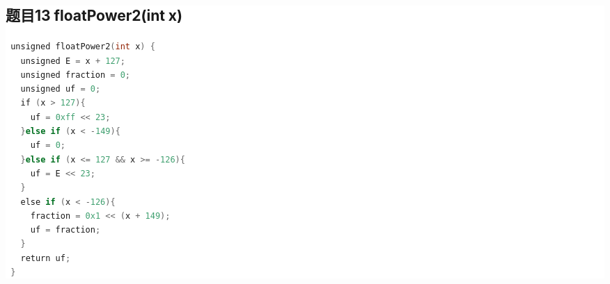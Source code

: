 ## 题目13 floatPower2(int x)

```c
 unsigned floatPower2(int x) {
   unsigned E = x + 127;
   unsigned fraction = 0;
   unsigned uf = 0;
   if (x > 127){
     uf = 0xff << 23;
   }else if (x < -149){
     uf = 0;
   }else if (x <= 127 && x >= -126){
     uf = E << 23;
   }
   else if (x < -126){
     fraction = 0x1 << (x + 149);
     uf = fraction;
   }
   return uf;
 }
```
